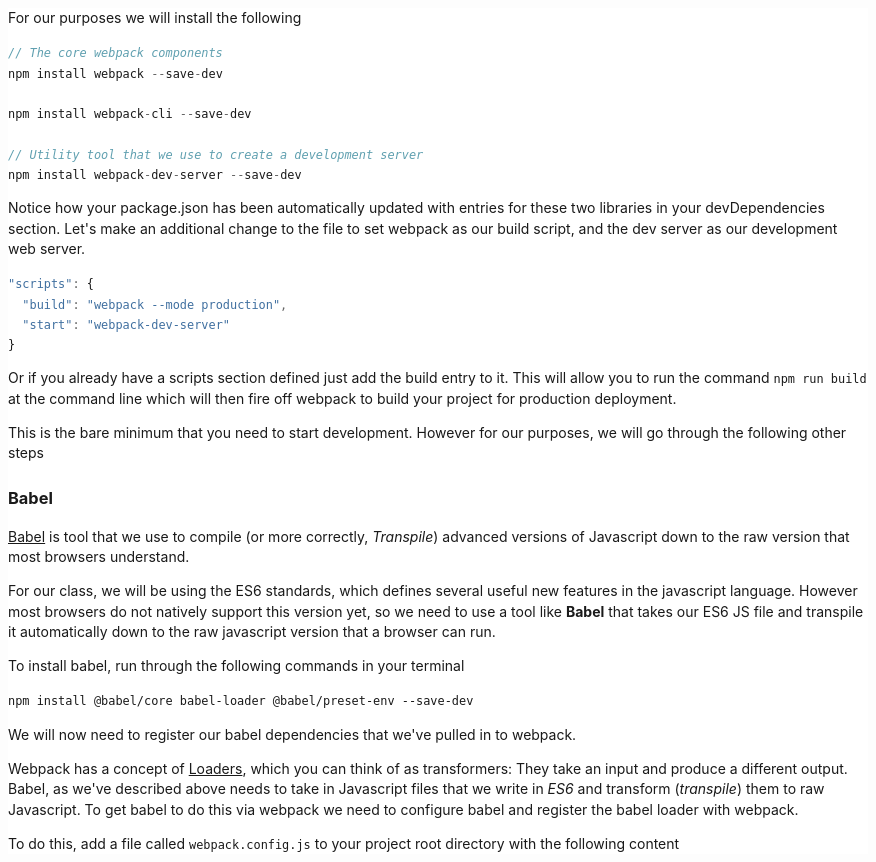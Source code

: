 For our purposes we will install the following

```javascript
// The core webpack components
npm install webpack --save-dev

npm install webpack-cli --save-dev

// Utility tool that we use to create a development server
npm install webpack-dev-server --save-dev
```

Notice how your package.json has been automatically updated with entries for these two libraries in your devDependencies section. Let's make an additional
change to the file to set webpack as our build script, and the dev server as our development web server.

```javascript
"scripts": {
  "build": "webpack --mode production",
  "start": "webpack-dev-server"
}
```
Or if you already have a scripts section defined just add the build entry to it. This will allow you to run the command `npm run build` at the command line
which will then fire off webpack to build your project for production deployment.

This is the bare minimum that you need to start development. However for our purposes, we will go through the following other steps

### Babel
[Babel](https://babeljs.io/) is tool that we use to compile (or more correctly, *Transpile*) advanced versions of Javascript down to the raw
version that most browsers understand.

For our class, we will be using the ES6 standards, which defines several useful new features in the javascript language. However most browsers
do not natively support this version yet, so we need to use a tool like **Babel** that takes our ES6 JS file and transpile it automatically down
to the raw javascript version that a browser can run.

To install babel, run through the following commands in your terminal

```jshelllanguage
npm install @babel/core babel-loader @babel/preset-env --save-dev
```

We will now need to register our babel dependencies that we've pulled in to webpack. 

Webpack has a concept of [Loaders](https://webpack.js.org/loaders), which you can think of as transformers: They take an input and produce a different output. Babel,
as we've described above needs to take in Javascript files that we write in *ES6* and transform (*transpile*) them to raw Javascript. To get babel
to do this via webpack we need to configure babel and register the babel loader with webpack.

To do this, add a file called `webpack.config.js` to your project root directory with the following content
